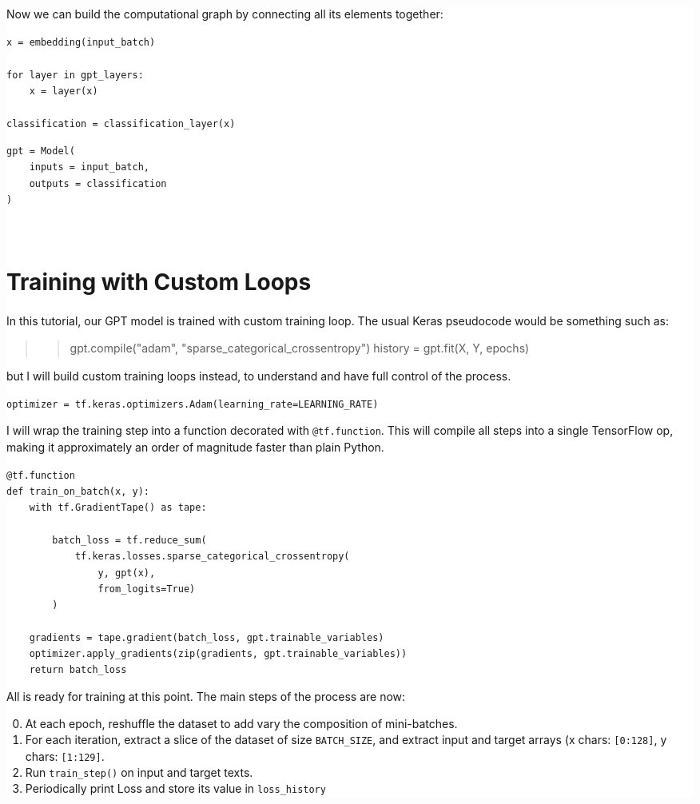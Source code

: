 Now we can build the computational graph by connecting all its elements together:
```
x = embedding(input_batch)

for layer in gpt_layers:
    x = layer(x)

classification = classification_layer(x)
```

```
gpt = Model(
    inputs = input_batch,
    outputs = classification
)
```

<br>

# Training with Custom Loops

In this tutorial, our GPT model is trained with custom training loop. The usual Keras pseudocode would be something such as:

>> gpt.compile("adam", "sparse_categorical_crossentropy")
history = gpt.fit(X, Y, epochs)

but I will build custom training loops instead, to understand and have full control of the process.

```
optimizer = tf.keras.optimizers.Adam(learning_rate=LEARNING_RATE)
```

I will wrap the training step into a function decorated with `@tf.function`. This will compile all steps into a single TensorFlow op, making it approximately an order of magnitude faster than plain Python.
```
@tf.function
def train_on_batch(x, y):
    with tf.GradientTape() as tape:

        batch_loss = tf.reduce_sum(
            tf.keras.losses.sparse_categorical_crossentropy(
                y, gpt(x),
                from_logits=True)
        )

    gradients = tape.gradient(batch_loss, gpt.trainable_variables)
    optimizer.apply_gradients(zip(gradients, gpt.trainable_variables))
    return batch_loss
```

All is ready for training at this point. The main steps of the process are now:

0. At each epoch, reshuffle the dataset to add vary the composition of mini-batches.
0. For each iteration, extract a slice of the dataset of size `BATCH_SIZE`, and extract input and target arrays (x chars: `[0:128]`, y chars: `[1:129]`.
0. Run `train_step()` on input and target texts.
0. Periodically print Loss and store its value in `loss_history`
